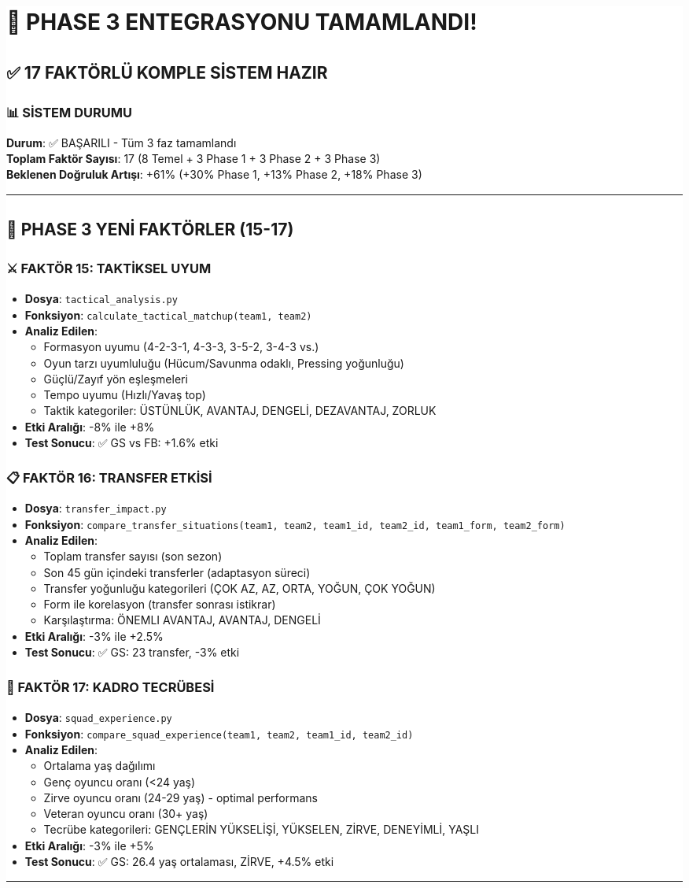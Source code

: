 # 🎉 PHASE 3 ENTEGRASYONU TAMAMLANDI!

## ✅ 17 FAKTÖRLÜ KOMPLE SİSTEM HAZIR

### 📊 SİSTEM DURUMU

**Durum**: ✅ BAŞARILI - Tüm 3 faz tamamlandı  
**Toplam Faktör Sayısı**: 17 (8 Temel + 3 Phase 1 + 3 Phase 2 + 3 Phase 3)  
**Beklenen Doğruluk Artışı**: +61% (+30% Phase 1, +13% Phase 2, +18% Phase 3)

---

## 🎯 PHASE 3 YENİ FAKTÖRLER (15-17)

### ⚔️ FAKTÖR 15: TAKTİKSEL UYUM
- **Dosya**: `tactical_analysis.py`
- **Fonksiyon**: `calculate_tactical_matchup(team1, team2)`
- **Analiz Edilen**:
  - Formasyon uyumu (4-2-3-1, 4-3-3, 3-5-2, 3-4-3 vs.)
  - Oyun tarzı uyumluluğu (Hücum/Savunma odaklı, Pressing yoğunluğu)
  - Güçlü/Zayıf yön eşleşmeleri
  - Tempo uyumu (Hızlı/Yavaş top)
  - Taktik kategoriler: ÜSTÜNLÜK, AVANTAJ, DENGELİ, DEZAVANTAJ, ZORLUK
- **Etki Aralığı**: -8% ile +8%
- **Test Sonucu**: ✅ GS vs FB: +1.6% etki

### 📋 FAKTÖR 16: TRANSFER ETKİSİ
- **Dosya**: `transfer_impact.py`
- **Fonksiyon**: `compare_transfer_situations(team1, team2, team1_id, team2_id, team1_form, team2_form)`
- **Analiz Edilen**:
  - Toplam transfer sayısı (son sezon)
  - Son 45 gün içindeki transferler (adaptasyon süreci)
  - Transfer yoğunluğu kategorileri (ÇOK AZ, AZ, ORTA, YOĞUN, ÇOK YOĞUN)
  - Form ile korelasyon (transfer sonrası istikrar)
  - Karşılaştırma: ÖNEMLI AVANTAJ, AVANTAJ, DENGELİ
- **Etki Aralığı**: -3% ile +2.5%
- **Test Sonucu**: ✅ GS: 23 transfer, -3% etki

### 👥 FAKTÖR 17: KADRO TECRÜBESİ
- **Dosya**: `squad_experience.py`
- **Fonksiyon**: `compare_squad_experience(team1, team2, team1_id, team2_id)`
- **Analiz Edilen**:
  - Ortalama yaş dağılımı
  - Genç oyuncu oranı (<24 yaş)
  - Zirve oyuncu oranı (24-29 yaş) - optimal performans
  - Veteran oyuncu oranı (30+ yaş)
  - Tecrübe kategorileri: GENÇLERİN YÜKSELİŞİ, YÜKSELEN, ZİRVE, DENEYİMLİ, YAŞLI
- **Etki Aralığı**: -3% ile +5%
- **Test Sonucu**: ✅ GS: 26.4 yaş ortalaması, ZİRVE, +4.5% etki

---